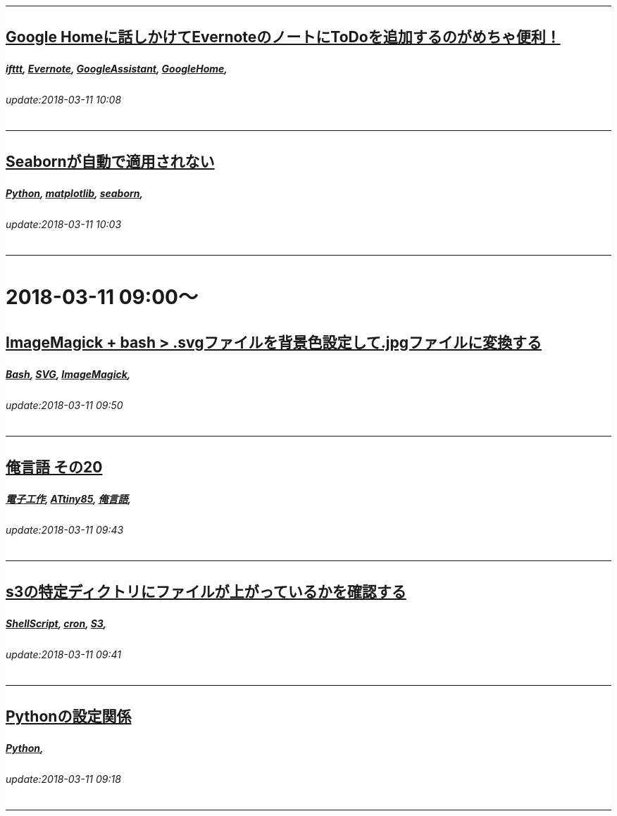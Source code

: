 
---
## [Google Homeに話しかけてEvernoteのノートにToDoを追加するのがめちゃ便利！](https://qiita.com/donchan922/items/5b38daf480f05b5673e0)
##### [ifttt](https://qiita.com/tags/ifttt), [Evernote](https://qiita.com/tags/Evernote), [GoogleAssistant](https://qiita.com/tags/GoogleAssistant), [GoogleHome](https://qiita.com/tags/GoogleHome), 
###### update:2018-03-11 10:08
---
## [Seabornが自動で適用されない](https://qiita.com/goripon4416/items/98dd1e10382e55370ae6)
##### [Python](https://qiita.com/tags/Python), [matplotlib](https://qiita.com/tags/matplotlib), [seaborn](https://qiita.com/tags/seaborn), 
###### update:2018-03-11 10:03
---




# 2018-03-11 09:00～
## [ImageMagick + bash > .svgファイルを背景色設定して.jpgファイルに変換する](https://qiita.com/7of9/items/a0cd3491422fa92b9f18)
##### [Bash](https://qiita.com/tags/Bash), [SVG](https://qiita.com/tags/SVG), [ImageMagick](https://qiita.com/tags/ImageMagick), 
###### update:2018-03-11 09:50
---
## [俺言語 その20](https://qiita.com/ohisama@github/items/7ec48d9ba541213472a8)
##### [電子工作](https://qiita.com/tags/電子工作), [ATtiny85](https://qiita.com/tags/ATtiny85), [俺言語](https://qiita.com/tags/俺言語), 
###### update:2018-03-11 09:43
---
## [s3の特定ディクトリにファイルが上がっているかを確認する](https://qiita.com/nekootoko3/items/23f05e90c31b678aead2)
##### [ShellScript](https://qiita.com/tags/ShellScript), [cron](https://qiita.com/tags/cron), [S3](https://qiita.com/tags/S3), 
###### update:2018-03-11 09:41
---
## [Pythonの設定関係](https://qiita.com/onigawara/items/9ef17a48a7d7244a0c85)
##### [Python](https://qiita.com/tags/Python), 
###### update:2018-03-11 09:18
---
